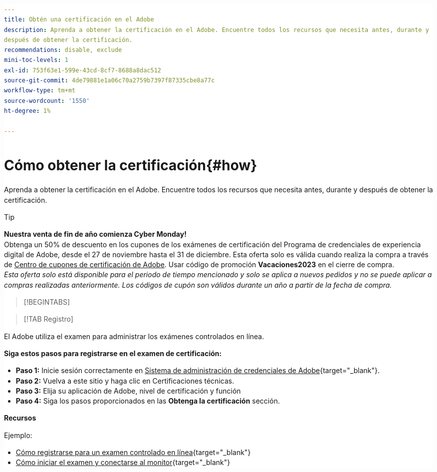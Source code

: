 ```yaml
---
title: Obtén una certificación en el Adobe
description: Aprenda a obtener la certificación en el Adobe. Encuentre todos los recursos que necesita antes, durante y después de obtener la certificación.
recommendations: disable, exclude
mini-toc-levels: 1
exl-id: 753f63e1-599e-43cd-8cf7-8688a8dac512
source-git-commit: 4de79881e1a06c70a2759b7397f87335cbe8a77c
workflow-type: tm+mt
source-wordcount: '1550'
ht-degree: 1%

---
```


# Cómo obtener la certificación{#how}

Aprenda a obtener la certificación en el Adobe. Encuentre todos los recursos que necesita antes, durante y después de obtener la certificación.

>[!TIP]
>
>**Nuestra venta de fin de año comienza Cyber Monday!**<br>
>Obtenga un 50% de descuento en los cupones de los exámenes de certificación del Programa de credenciales de experiencia digital de Adobe, desde el 27 de noviembre hasta el 31 de diciembre. Esta oferta solo es válida cuando realiza la compra a través de [Centro de cupones de certificación de Adobe](https://market.xvoucher.com/adobe). Usar código de promoción **Vacaciones2023** en el cierre de compra.<br>
><i>Esta oferta solo está disponible para el periodo de tiempo mencionado y solo se aplica a nuevos pedidos y no se puede aplicar a compras realizadas anteriormente. Los códigos de cupón son válidos durante un año a partir de la fecha de compra.</i>

>[!BEGINTABS]

>[!TAB Registro]

El Adobe utiliza el examen para administrar los exámenes controlados en línea.

**Siga estos pasos para registrarse en el examen de certificación:**

* **Paso 1:** Inicie sesión correctamente en [Sistema de administración de credenciales de Adobe](https://www.certmetrics.com/adobe){target="_blank"}.
* **Paso 2:** Vuelva a este sitio y haga clic en Certificaciones técnicas.
* **Paso 3:** Elija su aplicación de Adobe, nivel de certificación y función
* **Paso 4:** Siga los pasos proporcionados en las **Obtenga la certificación** sección.

**Recursos**

Ejemplo:

* [Cómo registrarse para un examen controlado en línea](https://express.adobe.com/page/Opvo0RlRrlVvr/){target="_blank"}
* [Cómo iniciar el examen y conectarse al monitor](https://express.adobe.com/page/6tQ2pnEDumKY7/){target="_blank"}
